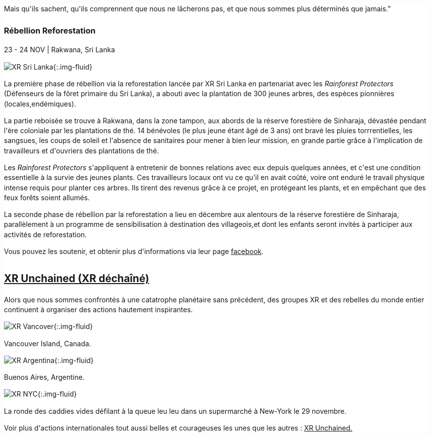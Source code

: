 Mais qu'ils sachent, qu'ils comprennent que nous ne lâcherons pas, et que nous sommes plus déterminés que jamais.”

###  Rébellion Reforestation

23 - 24 NOV | Rakwana, Sri Lanka

![XR Sri Lanka](/assets/img/blog/2019/12/18/Image-13-XR-Sri-Lanka.jpg){:.img-fluid}

La première phase de rébellion via la reforestation lancée par XR Sri Lanka en partenariat avec les *Rainforest Protectors* (Défenseurs de la fôret primaire du Sri Lanka), a abouti avec la plantation de 300 jeunes arbres, des espèces pionnières (locales,endémiques).  

La partie reboisée se trouve à Rakwana, dans la zone tampon, aux abords de la réserve forestière de Sinharaja, dévastée pendant l'ère coloniale par les plantations de thé. 14 bénévoles (le plus jeune étant âgé de 3 ans) ont bravé les pluies torrrentielles, les sangsues, les coups de soleil et l'absence de sanitaires pour mener à bien leur mission, en grande partie grâce à l'implication de travailleurs et d'ouvriers des plantations de thé.

Les *Rainforest Protectors* s'appliquent à entretenir de bonnes relations avec eux depuis quelques années, et c'est une condition essentielle à la survie des jeunes plants. Ces travailleurs locaux ont vu ce qu'il en avait coûté, voire ont enduré le travail physique intense requis pour planter ces arbres. Ils tirent des revenus grâce à ce projet, en protégeant les plants, et en empêchant que des feux forêts soient allumés.   

La seconde phase de rébellion par la reforestation a lieu en décembre aux alentours de la réserve forestière de Sinharaja, parallèlement à un programme de sensibilisation à destination des villageois,et dont les enfants seront invités à participer aux activités de reforestation. 

Vous pouvez les soutenir, et obtenir plus d'informations via leur page [facebook](https://www.facebook.com/XRebellionLK/).

## [XR Unchained (XR déchaîné)](https://rebellion.earth/2019/08/23/xr-unchained/)

Alors que nous sommes confrontés à une catatrophe planétaire sans précédent, des groupes XR et des rebelles du monde entier continuent à organiser des actions hautement inspirantes.

![XR Vancover](/assets/img/blog/2019/12/18/Image-14-XR-Vancover.jpg){:.img-fluid}

Vancouver Island, Canada.

![XR Argentina](/assets/img/blog/2019/12/18/Image-15-XR-Argentina.jpg){:.img-fluid}

Buenos Aires, Argentine.

![XR NYC](/assets/img/blog/2019/12/18/Image-16-XR-NYC.jpg){:.img-fluid}

La ronde des caddies vides défilant à la queue leu leu dans un supermarché à New-York le 29 novembre. 

Voir plus d'actions internationales tout aussi belles et courageuses les unes que les autres : [XR Unchained.](https://rebellion.earth/2019/12/17/xr-unchained-11/)

  